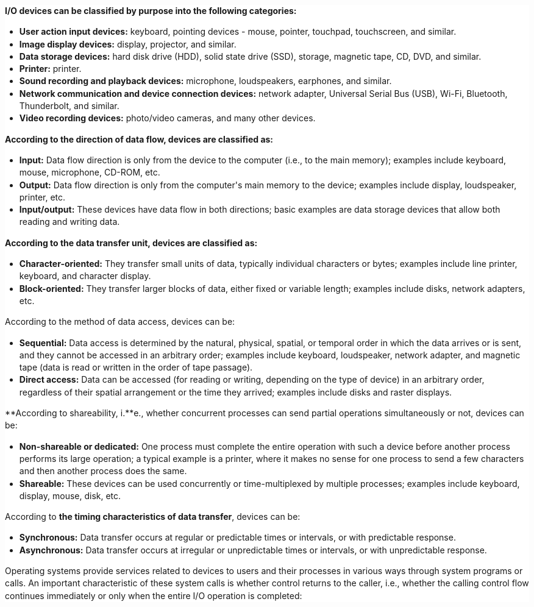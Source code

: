 **I/O devices can be classified by purpose into the following categories:**

-   **User action input devices:** keyboard, pointing devices - mouse, pointer, touchpad, touchscreen, and similar.
-   **Image display devices:** display, projector, and similar.
-   **Data storage devices:** hard disk drive (HDD), solid state drive (SSD), storage, magnetic tape, CD, DVD, and similar.
-   **Printer:** printer.
-   **Sound recording and playback devices:** microphone, loudspeakers, earphones, and similar.
-   **Network communication and device connection devices:** network adapter, Universal Serial Bus (USB), Wi-Fi, Bluetooth, Thunderbolt, and similar.
-   **Video recording devices:** photo/video cameras, and many other devices.

**According to the direction of data flow, devices are classified as:**

-   **Input:** Data flow direction is only from the device to the computer (i.e., to the main memory); examples include keyboard, mouse, microphone, CD-ROM, etc.
-   **Output:** Data flow direction is only from the computer's main memory to the device; examples include display, loudspeaker, printer, etc.
-   **Input/output:** These devices have data flow in both directions; basic examples are data storage devices that allow both reading and writing data.

**According to the data transfer unit, devices are classified as:**

-   **Character-oriented:** They transfer small units of data, typically individual characters or bytes; examples include line printer, keyboard, and character display.
-   **Block-oriented:** They transfer larger blocks of data, either fixed or variable length; examples include disks, network adapters, etc.

According to the method of data access, devices can be:

-   **Sequential:** Data access is determined by the natural, physical, spatial, or temporal order in which the data arrives or is sent, and they cannot be accessed in an arbitrary order; examples include keyboard, loudspeaker, network adapter, and magnetic tape (data is read or written in the order of tape passage).
-   **Direct access:** Data can be accessed (for reading or writing, depending on the type of device) in an arbitrary order, regardless of their spatial arrangement or the time they arrived; examples include disks and raster displays.

**According to shareability, i.**e., whether concurrent processes can send partial operations simultaneously or not, devices can be:

-   **Non-shareable or dedicated:** One process must complete the entire operation with such a device before another process performs its large operation; a typical example is a printer, where it makes no sense for one process to send a few characters and then another process does the same.
-   **Shareable:** These devices can be used concurrently or time-multiplexed by multiple processes; examples include keyboard, display, mouse, disk, etc.

According to **the timing characteristics of data transfer**, devices can be:

-   **Synchronous:** Data transfer occurs at regular or predictable times or intervals, or with predictable response.
-   **Asynchronous:** Data transfer occurs at irregular or unpredictable times or intervals, or with unpredictable response.

Operating systems provide services related to devices to users and their processes in various ways through system programs or calls. An important characteristic of these system calls is whether control returns to the caller, i.e., whether the calling control flow continues immediately or only when the entire I/O operation is completed:
